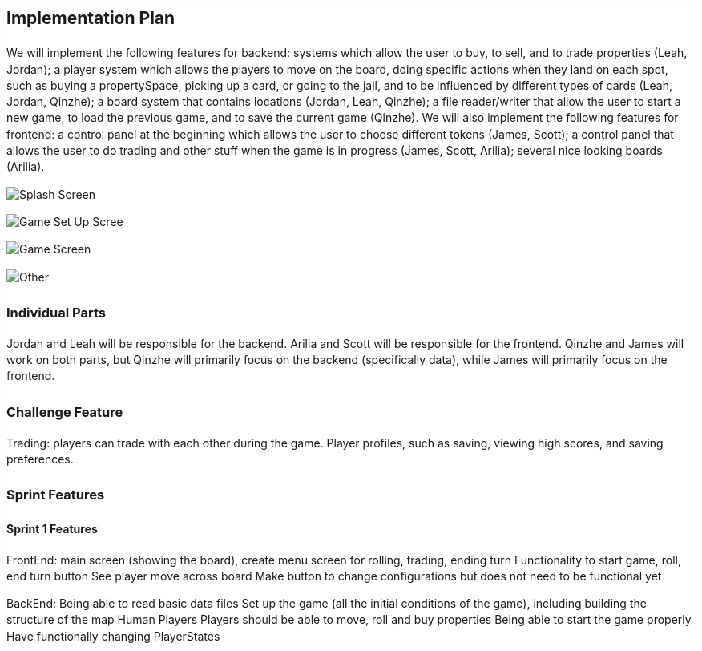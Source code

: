 ## Implementation Plan
We will implement the following features for backend: systems which allow the user to buy, to sell, and 
to trade properties (Leah, Jordan); a player system which allows the players to move on the board, doing specific actions 
when they land on each spot, such as buying a propertySpace, picking up a card, or going to the jail,
and to be influenced by different types of cards (Leah, Jordan, Qinzhe); a board system that 
contains locations (Jordan, Leah, Qinzhe); a file reader/writer that allow the user to start a new game, 
to load the previous game, and to save the current game (Qinzhe). 
We will also implement the following features for frontend: a control panel at the beginning which allows the user 
to choose different tokens (James, Scott); a control panel that allows the user to do trading and other stuff 
when the game is in progress (James, Scott, Arilia); several nice looking boards (Arilia).

![Splash Screen](https://coursework.cs.duke.edu/compsci307_2019spring/monopoly_team07/blob/master/doc/plan/GUI/monopoly_start%20splash%20screen.png)

![Game Set Up Scree](https://coursework.cs.duke.edu/compsci307_2019spring/monopoly_team07/blob/master/doc/plan/GUI/monopoly_set%20up%20screen.png)

![Game Screen](https://coursework.cs.duke.edu/compsci307_2019spring/monopoly_team07/blob/master/doc/plan/GUI/monopoly_game%20screen.png)

![Other](https://coursework.cs.duke.edu/compsci307_2019spring/monopoly_team07/blob/master/doc/plan/GUI/monopoly_various%20game%20statuses.png)


### Individual Parts
Jordan and Leah will be responsible for the backend. Arilia and Scott will be responsible for the frontend.
Qinzhe and James will work on both parts, but Qinzhe will primarily focus on the backend (specifically data), while James will primarily 
focus on the frontend.

### Challenge Feature
Trading: players can trade with each other during the game.
Player profiles, such as saving, viewing high scores, and saving preferences.

### Sprint Features
#### Sprint 1 Features
FrontEnd: main screen (showing the board), create menu screen for rolling, trading, ending turn
Functionality to start game, roll, end turn button
See player move across board 
Make button to change configurations but does not need to be functional yet

BackEnd: 
Being able to read basic data files
Set up the game (all the initial conditions of the game), including building the structure of the map 
Human Players
Players should be able to move, roll and buy properties
Being able to start the game properly
Have functionally changing PlayerStates 

